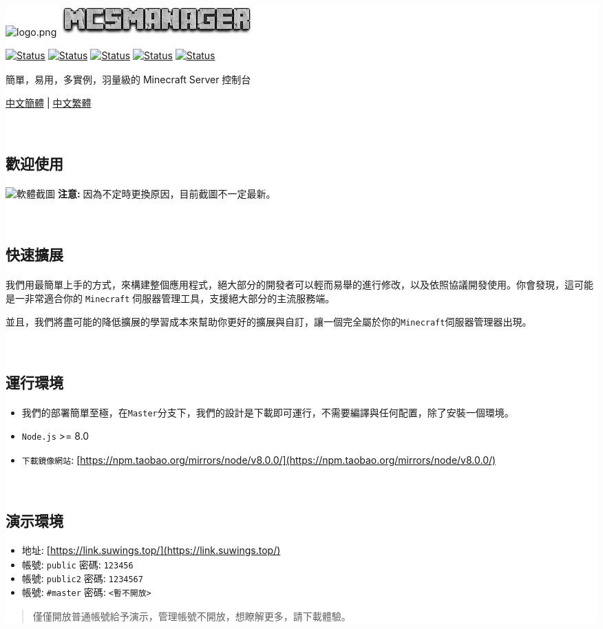 ![logo.png](http://39.108.57.206/public/MCSM_LOGO_1.png)
![doc_logo.png](/public/common/doc_logo.png)
  
[![Status](https://img.shields.io/badge/npm-v4.16.3-blue.svg)](https://www.npmjs.com/)
[![Status](https://img.shields.io/badge/node-v8.0-blue.svg)](https://nodejs.org/en/download/)
[![Status](https://img.shields.io/badge/Linux-passing-brightgreen.svg)](https://github.com/Suwings/MCSManager)
[![Status](https://travis-ci.org/Suwings/MCSManager.svg?branch=master)](https://travis-ci.org/Suwings/MCSManager)
[![Status](https://img.shields.io/badge/License-AGPLv3-red.svg)](https://github.com/Suwings/MCSManager)


簡單，易用，多實例，羽量級的 Minecraft Server 控制台

[中文簡體](Readme.md) | [中文繁體](README-traditional.md)

<br />

歡迎使用
-----------
![軟體截圖](http://39.108.57.206/public/MCSM_A.png)
**注意:** 因為不定時更換原因，目前截圖不一定最新。

<br />

快速擴展
-----------
我們用最簡單上手的方式，來構建整個應用程式，絕大部分的開發者可以輕而易舉的進行修改，以及依照協議開發使用。你會發現，這可能是一非常適合你的 `Minecraft` 伺服器管理工具，支援絕大部分的主流服務端。

並且，我們將盡可能的降低擴展的學習成本來幫助你更好的擴展與自訂，讓一個完全屬於你的`Minecraft`伺服器管理器出現。

<br />

運行環境
-----------
- 我們的部署簡單至極，在`Master`分支下，我們的設計是下載即可運行，不需要編譯與任何配置，除了安裝一個環境。

- `Node.js` >= 8.0
- `下載鏡像網站`: [https://npm.taobao.org/mirrors/node/v8.0.0/](https://npm.taobao.org/mirrors/node/v8.0.0/)

<br />

演示環境
-----------
- 地址: [https://link.suwings.top/](https://link.suwings.top/)
- 帳號: `public` 密碼: `123456`
- 帳號: `public2` 密碼: `1234567`
- 帳號: `#master` 密碼: `<暫不開放>`

> 僅僅開放普通帳號給予演示，管理帳號不開放，想瞭解更多，請下載體驗。
